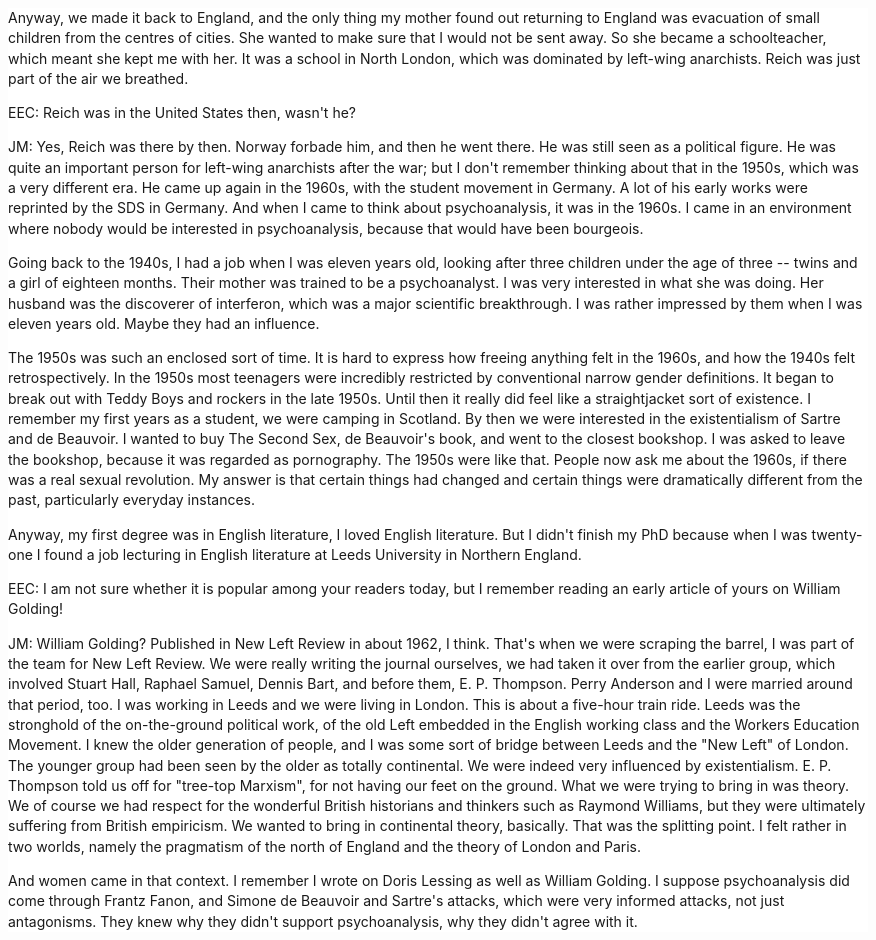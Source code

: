 Anyway, we made it back to England, and the only thing my mother found out returning to England was evacuation of small children from the centres of cities. She wanted to make sure that I would not be sent away. So she became a schoolteacher, which meant she kept me with her. It was a school in North London, which was dominated by left-wing anarchists. Reich was just part of the air we breathed.

EEC: Reich was in the United States then, wasn't he?

JM: Yes, Reich was there by then. Norway forbade him, and then he went there. He was still seen as a political figure. He was quite an important person for left-wing anarchists after the war; but I don't remember thinking about that in the 1950s, which was a very different era. He came up again in the 1960s, with the student movement in Germany. A lot of his early works were reprinted by the SDS in Germany. And when I came to think about psychoanalysis, it was in the 1960s. I came in an environment where nobody would be interested in psychoanalysis, because that would have been bourgeois.

Going back to the 1940s, I had a job when I was eleven years old, looking after three children under the age of three -- twins and a girl of eighteen months. Their mother was trained to be a psychoanalyst. I was very interested in what she was doing. Her husband was the discoverer of interferon, which was a major scientific breakthrough. I was rather impressed by them when I was eleven years old. Maybe they had an influence.

The 1950s was such an enclosed sort of time. It is hard to express how freeing anything felt in the 1960s, and how the 1940s felt retrospectively. In the 1950s most teenagers were incredibly restricted by conventional narrow gender definitions. It began to break out with Teddy Boys and rockers in the late 1950s. Until then it really did feel like a straightjacket sort of existence. I remember my first years as a student, we were camping in Scotland. By then we were interested in the existentialism of Sartre and de Beauvoir. I wanted to buy The Second Sex, de Beauvoir's book, and went to the closest bookshop. I was asked to leave the bookshop, because it was regarded as pornography. The 1950s were like that. People now ask me about the 1960s, if there was a real sexual revolution. My answer is that certain things had changed and certain things were dramatically different from the past, particularly everyday instances.

Anyway, my first degree was in English literature, I loved English literature. But I didn't finish my PhD because when I was twenty-one I found a job lecturing in English literature at Leeds University in Northern England.

EEC: I am not sure whether it is popular among your readers today, but I remember reading an early article of yours on William Golding!

JM: William Golding? Published in New Left Review in about 1962, I think. That's when we were scraping the barrel, I was part of the team for New Left Review. We were really writing the journal ourselves, we had taken it over from the earlier group, which involved Stuart Hall, Raphael Samuel, Dennis Bart, and before them, E. P. Thompson. Perry Anderson and I were married around that period, too. I was working in Leeds and we were living in London. This is about a five-hour train ride. Leeds was the stronghold of the on-the-ground political work, of the old Left embedded in the English working class and the Workers Education Movement. I knew the older generation of people, and I was some sort of bridge between Leeds and the "New Left" of London. The younger group had been seen by the older as totally continental. We were indeed very influenced by existentialism. E. P. Thompson told us off for "tree-top Marxism", for not having our feet on the ground. What we were trying to bring in was theory. We of course we had respect for the wonderful British historians and thinkers such as Raymond Williams, but they were ultimately suffering from British empiricism. We wanted to bring in continental theory, basically. That was the splitting point. I felt rather in two worlds, namely the pragmatism of the north of England and the theory of London and Paris.

And women came in that context. I remember I wrote on Doris Lessing as well as William Golding. I suppose psychoanalysis did come through Frantz Fanon, and Simone de Beauvoir and Sartre's attacks, which were very informed attacks, not just antagonisms. They knew why they didn't support psychoanalysis, why they didn't agree with it.
